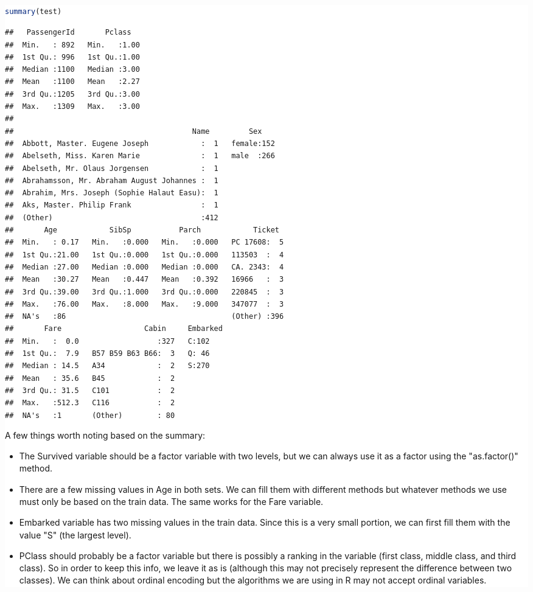 ```r
summary(test)
```

```
##   PassengerId       Pclass    
##  Min.   : 892   Min.   :1.00  
##  1st Qu.: 996   1st Qu.:1.00  
##  Median :1100   Median :3.00  
##  Mean   :1100   Mean   :2.27  
##  3rd Qu.:1205   3rd Qu.:3.00  
##  Max.   :1309   Max.   :3.00  
##                               
##                                         Name         Sex     
##  Abbott, Master. Eugene Joseph            :  1   female:152  
##  Abelseth, Miss. Karen Marie              :  1   male  :266  
##  Abelseth, Mr. Olaus Jorgensen            :  1               
##  Abrahamsson, Mr. Abraham August Johannes :  1               
##  Abrahim, Mrs. Joseph (Sophie Halaut Easu):  1               
##  Aks, Master. Philip Frank                :  1               
##  (Other)                                  :412               
##       Age            SibSp           Parch            Ticket   
##  Min.   : 0.17   Min.   :0.000   Min.   :0.000   PC 17608:  5  
##  1st Qu.:21.00   1st Qu.:0.000   1st Qu.:0.000   113503  :  4  
##  Median :27.00   Median :0.000   Median :0.000   CA. 2343:  4  
##  Mean   :30.27   Mean   :0.447   Mean   :0.392   16966   :  3  
##  3rd Qu.:39.00   3rd Qu.:1.000   3rd Qu.:0.000   220845  :  3  
##  Max.   :76.00   Max.   :8.000   Max.   :9.000   347077  :  3  
##  NA's   :86                                      (Other) :396  
##       Fare                   Cabin     Embarked
##  Min.   :  0.0                  :327   C:102   
##  1st Qu.:  7.9   B57 B59 B63 B66:  3   Q: 46   
##  Median : 14.5   A34            :  2   S:270   
##  Mean   : 35.6   B45            :  2           
##  3rd Qu.: 31.5   C101           :  2           
##  Max.   :512.3   C116           :  2           
##  NA's   :1       (Other)        : 80
```

A few things worth noting based on the summary:

* The Survived variable should be a factor variable with two levels, but we can always use it as a factor using the "as.factor()" method.

* There are a few missing values in Age in both sets. We can fill them with different methods but whatever methods we use must only be based on the train data. The same works for the Fare variable.

* Embarked variable has two missing values in the train data. Since this is a very small portion, we can first fill them with the value "S" (the largest level).

* PClass should probably be a factor variable but there is possibly a ranking in the variable (first class, middle class, and third class). So in order to keep this info, we leave it as is (although this may not precisely represent the difference between two classes). We can think about ordinal encoding but the algorithms we are using in R may not accept ordinal variables.

